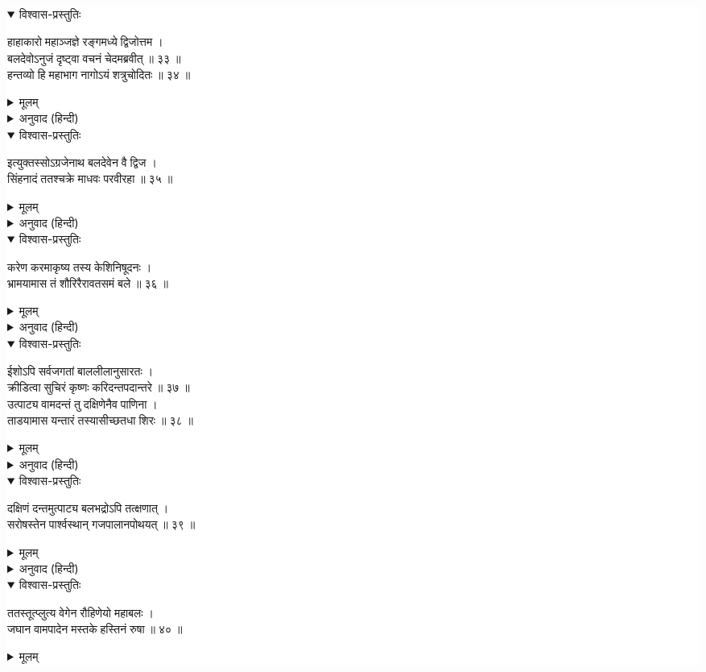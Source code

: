 <details open><summary>विश्वास-प्रस्तुतिः</summary>

हाहाकारो महाञ्जज्ञे रङ्गमध्ये द्विजोत्तम ।  
बलदेवोऽनुजं दृष्ट्वा वचनं चेदमब्रवीत् ॥ ३३ ॥  
हन्तव्यो हि महाभाग नागोऽयं शत्रुचोदितः ॥ ३४ ॥
</details>

<details><summary>मूलम्</summary></details>

<details><summary>अनुवाद (हिन्दी)</summary></details>

<details open><summary>विश्वास-प्रस्तुतिः</summary>

इत्युक्तस्सोऽग्रजेनाथ बलदेवेन वै द्विज ।  
सिंहनादं ततश्चक्रे माधवः परवीरहा ॥ ३५ ॥
</details>

<details><summary>मूलम्</summary></details>

<details><summary>अनुवाद (हिन्दी)</summary></details>

<details open><summary>विश्वास-प्रस्तुतिः</summary>

करेण करमाकृष्य तस्य केशिनिषूदनः ।  
भ्रामयामास तं शौरिरैरावतसमं बले ॥ ३६ ॥
</details>

<details><summary>मूलम्</summary></details>

<details><summary>अनुवाद (हिन्दी)</summary></details>

<details open><summary>विश्वास-प्रस्तुतिः</summary>

ईशोऽपि सर्वजगतां बाललीलानुसारतः ।  
क्रीडित्वा सुचिरं कृष्णः करिदन्तपदान्तरे ॥ ३७ ॥  
उत्पाट्य वामदन्तं तु दक्षिणेनैव पाणिना ।  
ताडयामास यन्तारं तस्यासीच्छतधा शिरः ॥ ३८ ॥
</details>

<details><summary>मूलम्</summary></details>

<details><summary>अनुवाद (हिन्दी)</summary></details>

<details open><summary>विश्वास-प्रस्तुतिः</summary>

दक्षिणं दन्तमुत्पाट्य बलभद्रोऽपि तत्क्षणात् ।  
सरोषस्तेन पार्श्वस्थान् गजपालानपोथयत् ॥ ३९ ॥
</details>

<details><summary>मूलम्</summary></details>

<details><summary>अनुवाद (हिन्दी)</summary></details>

<details open><summary>विश्वास-प्रस्तुतिः</summary>

ततस्तूत्प्लुत्य वेगेन रौहिणेयो महाबलः ।  
जघान वामपादेन मस्तके हस्तिनं रुषा ॥ ४० ॥
</details>

<details><summary>मूलम्</summary></details>
